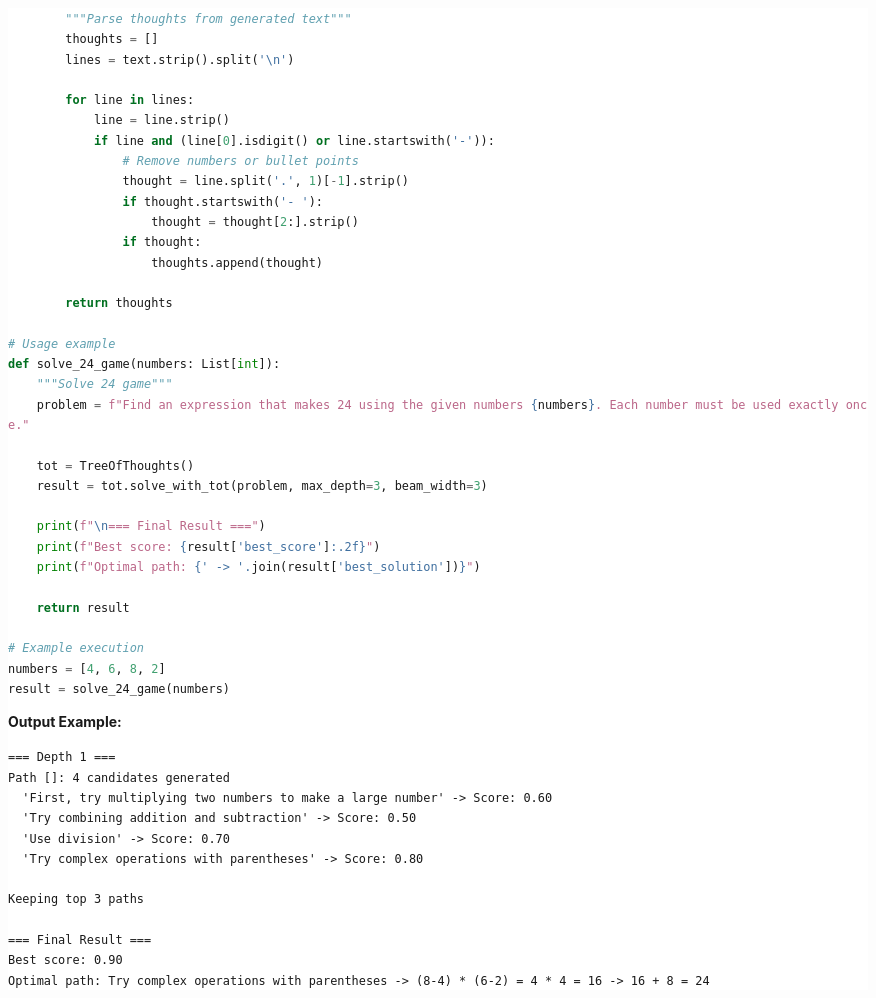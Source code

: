 ```python
        """Parse thoughts from generated text"""
        thoughts = []
        lines = text.strip().split('\n')
        
        for line in lines:
            line = line.strip()
            if line and (line[0].isdigit() or line.startswith('-')):
                # Remove numbers or bullet points
                thought = line.split('.', 1)[-1].strip()
                if thought.startswith('- '):
                    thought = thought[2:].strip()
                if thought:
                    thoughts.append(thought)
        
        return thoughts

# Usage example
def solve_24_game(numbers: List[int]):
    """Solve 24 game"""
    problem = f"Find an expression that makes 24 using the given numbers {numbers}. Each number must be used exactly once."
    
    tot = TreeOfThoughts()
    result = tot.solve_with_tot(problem, max_depth=3, beam_width=3)
    
    print(f"\n=== Final Result ===")
    print(f"Best score: {result['best_score']:.2f}")
    print(f"Optimal path: {' -> '.join(result['best_solution'])}")
    
    return result

# Example execution
numbers = [4, 6, 8, 2]
result = solve_24_game(numbers)
```

**Output Example:**
```
=== Depth 1 ===
Path []: 4 candidates generated
  'First, try multiplying two numbers to make a large number' -> Score: 0.60
  'Try combining addition and subtraction' -> Score: 0.50
  'Use division' -> Score: 0.70
  'Try complex operations with parentheses' -> Score: 0.80

Keeping top 3 paths

=== Final Result ===
Best score: 0.90
Optimal path: Try complex operations with parentheses -> (8-4) * (6-2) = 4 * 4 = 16 -> 16 + 8 = 24
```
